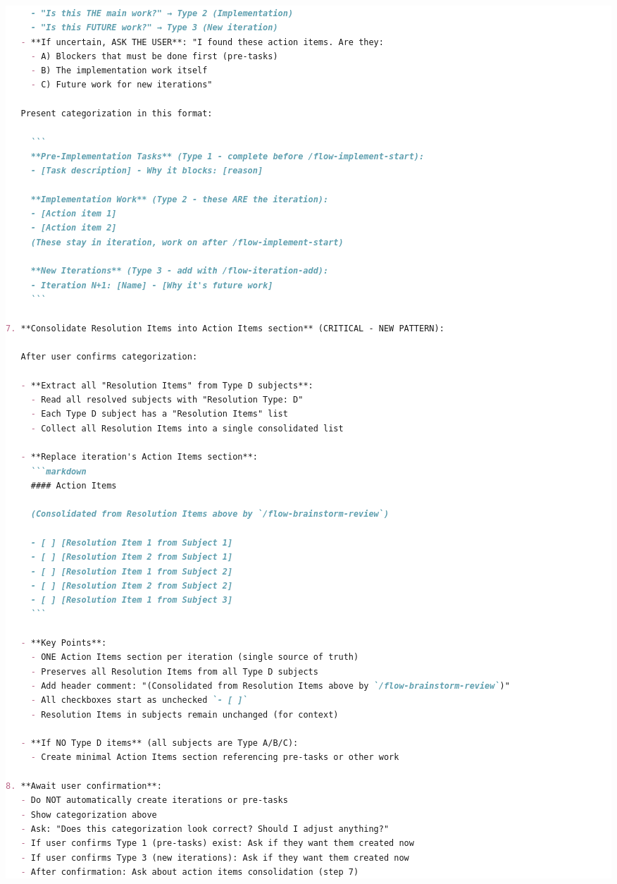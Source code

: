 ```markdown
     - "Is this THE main work?" → Type 2 (Implementation)
     - "Is this FUTURE work?" → Type 3 (New iteration)
   - **If uncertain, ASK THE USER**: "I found these action items. Are they:
     - A) Blockers that must be done first (pre-tasks)
     - B) The implementation work itself
     - C) Future work for new iterations"

   Present categorization in this format:

     ```
     **Pre-Implementation Tasks** (Type 1 - complete before /flow-implement-start):
     - [Task description] - Why it blocks: [reason]

     **Implementation Work** (Type 2 - these ARE the iteration):
     - [Action item 1]
     - [Action item 2]
     (These stay in iteration, work on after /flow-implement-start)

     **New Iterations** (Type 3 - add with /flow-iteration-add):
     - Iteration N+1: [Name] - [Why it's future work]
     ```

7. **Consolidate Resolution Items into Action Items section** (CRITICAL - NEW PATTERN):

   After user confirms categorization:

   - **Extract all "Resolution Items" from Type D subjects**:
     - Read all resolved subjects with "Resolution Type: D"
     - Each Type D subject has a "Resolution Items" list
     - Collect all Resolution Items into a single consolidated list

   - **Replace iteration's Action Items section**:
     ```markdown
     #### Action Items

     (Consolidated from Resolution Items above by `/flow-brainstorm-review`)

     - [ ] [Resolution Item 1 from Subject 1]
     - [ ] [Resolution Item 2 from Subject 1]
     - [ ] [Resolution Item 1 from Subject 2]
     - [ ] [Resolution Item 2 from Subject 2]
     - [ ] [Resolution Item 1 from Subject 3]
     ```

   - **Key Points**:
     - ONE Action Items section per iteration (single source of truth)
     - Preserves all Resolution Items from all Type D subjects
     - Add header comment: "(Consolidated from Resolution Items above by `/flow-brainstorm-review`)"
     - All checkboxes start as unchecked `- [ ]`
     - Resolution Items in subjects remain unchanged (for context)

   - **If NO Type D items** (all subjects are Type A/B/C):
     - Create minimal Action Items section referencing pre-tasks or other work

8. **Await user confirmation**:
   - Do NOT automatically create iterations or pre-tasks
   - Show categorization above
   - Ask: "Does this categorization look correct? Should I adjust anything?"
   - If user confirms Type 1 (pre-tasks) exist: Ask if they want them created now
   - If user confirms Type 3 (new iterations): Ask if they want them created now
   - After confirmation: Ask about action items consolidation (step 7)

```